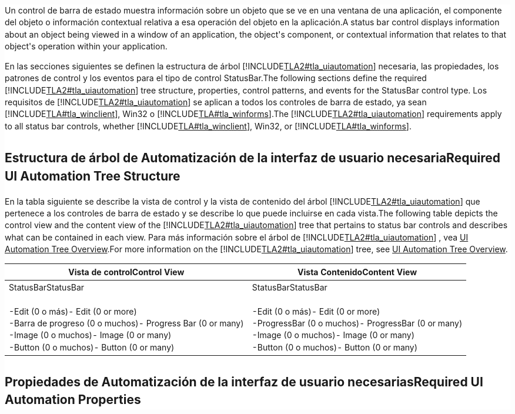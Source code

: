  <span data-ttu-id="90ade-108">Un control de barra de estado muestra información sobre un objeto que se ve en una ventana de una aplicación, el componente del objeto o información contextual relativa a esa operación del objeto en la aplicación.</span><span class="sxs-lookup"><span data-stu-id="90ade-108">A status bar control displays information about an object being viewed in a window of an application, the object's component, or contextual information that relates to that object's operation within your application.</span></span>  
  
 <span data-ttu-id="90ade-109">En las secciones siguientes se definen la estructura de árbol [!INCLUDE[TLA2#tla_uiautomation](../../../includes/tla2sharptla-uiautomation-md.md)] necesaria, las propiedades, los patrones de control y los eventos para el tipo de control StatusBar.</span><span class="sxs-lookup"><span data-stu-id="90ade-109">The following sections define the required [!INCLUDE[TLA2#tla_uiautomation](../../../includes/tla2sharptla-uiautomation-md.md)] tree structure, properties, control patterns, and events for the StatusBar control type.</span></span> <span data-ttu-id="90ade-110">Los requisitos de [!INCLUDE[TLA2#tla_uiautomation](../../../includes/tla2sharptla-uiautomation-md.md)] se aplican a todos los controles de barra de estado, ya sean [!INCLUDE[TLA#tla_winclient](../../../includes/tlasharptla-winclient-md.md)], Win32 o [!INCLUDE[TLA#tla_winforms](../../../includes/tlasharptla-winforms-md.md)].</span><span class="sxs-lookup"><span data-stu-id="90ade-110">The [!INCLUDE[TLA2#tla_uiautomation](../../../includes/tla2sharptla-uiautomation-md.md)] requirements apply to all status bar controls, whether [!INCLUDE[TLA#tla_winclient](../../../includes/tlasharptla-winclient-md.md)], Win32, or [!INCLUDE[TLA#tla_winforms](../../../includes/tlasharptla-winforms-md.md)].</span></span>  
  
<a name="Required_UI_Automation_Tree_Structure"></a>   
## <a name="required-ui-automation-tree-structure"></a><span data-ttu-id="90ade-111">Estructura de árbol de Automatización de la interfaz de usuario necesaria</span><span class="sxs-lookup"><span data-stu-id="90ade-111">Required UI Automation Tree Structure</span></span>  
 <span data-ttu-id="90ade-112">En la tabla siguiente se describe la vista de control y la vista de contenido del árbol [!INCLUDE[TLA2#tla_uiautomation](../../../includes/tla2sharptla-uiautomation-md.md)] que pertenece a los controles de barra de estado y se describe lo que puede incluirse en cada vista.</span><span class="sxs-lookup"><span data-stu-id="90ade-112">The following table depicts the control view and the content view of the [!INCLUDE[TLA2#tla_uiautomation](../../../includes/tla2sharptla-uiautomation-md.md)] tree that pertains to status bar controls and describes what can be contained in each view.</span></span> <span data-ttu-id="90ade-113">Para más información sobre el árbol de [!INCLUDE[TLA2#tla_uiautomation](../../../includes/tla2sharptla-uiautomation-md.md)] , vea [UI Automation Tree Overview](ui-automation-tree-overview.md).</span><span class="sxs-lookup"><span data-stu-id="90ade-113">For more information on the [!INCLUDE[TLA2#tla_uiautomation](../../../includes/tla2sharptla-uiautomation-md.md)] tree, see [UI Automation Tree Overview](ui-automation-tree-overview.md).</span></span>  
  
|<span data-ttu-id="90ade-114">Vista de control</span><span class="sxs-lookup"><span data-stu-id="90ade-114">Control View</span></span>|<span data-ttu-id="90ade-115">Vista Contenido</span><span class="sxs-lookup"><span data-stu-id="90ade-115">Content View</span></span>|  
|------------------|------------------|  
|<span data-ttu-id="90ade-116">StatusBar</span><span class="sxs-lookup"><span data-stu-id="90ade-116">StatusBar</span></span><br /><br /> <span data-ttu-id="90ade-117">-Edit (0 o más)</span><span class="sxs-lookup"><span data-stu-id="90ade-117">-   Edit (0 or more)</span></span><br /><span data-ttu-id="90ade-118">-Barra de progreso (0 o muchos)</span><span class="sxs-lookup"><span data-stu-id="90ade-118">-   Progress Bar (0 or many)</span></span><br /><span data-ttu-id="90ade-119">-Image (0 o muchos)</span><span class="sxs-lookup"><span data-stu-id="90ade-119">-   Image (0 or many)</span></span><br /><span data-ttu-id="90ade-120">-Button (0 o muchos)</span><span class="sxs-lookup"><span data-stu-id="90ade-120">-   Button (0 or many)</span></span>|<span data-ttu-id="90ade-121">StatusBar</span><span class="sxs-lookup"><span data-stu-id="90ade-121">StatusBar</span></span><br /><br /> <span data-ttu-id="90ade-122">-Edit (0 o más)</span><span class="sxs-lookup"><span data-stu-id="90ade-122">-   Edit (0 or more)</span></span><br /><span data-ttu-id="90ade-123">-ProgressBar (0 o muchos)</span><span class="sxs-lookup"><span data-stu-id="90ade-123">-   ProgressBar (0 or many)</span></span><br /><span data-ttu-id="90ade-124">-Image (0 o muchos)</span><span class="sxs-lookup"><span data-stu-id="90ade-124">-   Image (0 or many)</span></span><br /><span data-ttu-id="90ade-125">-Button (0 o muchos)</span><span class="sxs-lookup"><span data-stu-id="90ade-125">-   Button (0 or many)</span></span>|  
  
<a name="Required_UI_Automation_Properties"></a>   
## <a name="required-ui-automation-properties"></a><span data-ttu-id="90ade-126">Propiedades de Automatización de la interfaz de usuario necesarias</span><span class="sxs-lookup"><span data-stu-id="90ade-126">Required UI Automation Properties</span></span>  